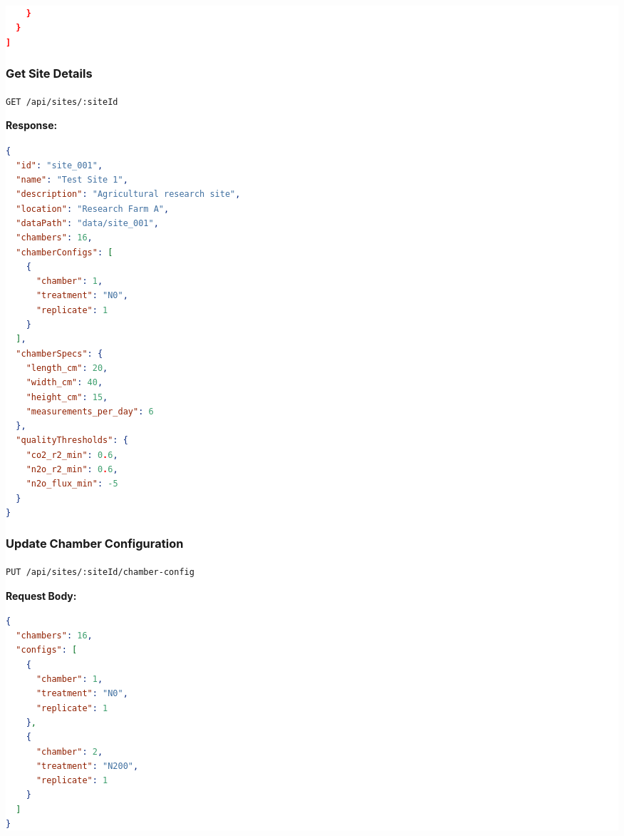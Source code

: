 ```json
    }
  }
]
```

### Get Site Details
```http
GET /api/sites/:siteId
```

**Response:**
```json
{
  "id": "site_001",
  "name": "Test Site 1",
  "description": "Agricultural research site",
  "location": "Research Farm A",
  "dataPath": "data/site_001",
  "chambers": 16,
  "chamberConfigs": [
    {
      "chamber": 1,
      "treatment": "N0",
      "replicate": 1
    }
  ],
  "chamberSpecs": {
    "length_cm": 20,
    "width_cm": 40,
    "height_cm": 15,
    "measurements_per_day": 6
  },
  "qualityThresholds": {
    "co2_r2_min": 0.6,
    "n2o_r2_min": 0.6,
    "n2o_flux_min": -5
  }
}
```

### Update Chamber Configuration
```http
PUT /api/sites/:siteId/chamber-config
```

**Request Body:**
```json
{
  "chambers": 16,
  "configs": [
    {
      "chamber": 1,
      "treatment": "N0",
      "replicate": 1
    },
    {
      "chamber": 2,
      "treatment": "N200",
      "replicate": 1
    }
  ]
}
```
